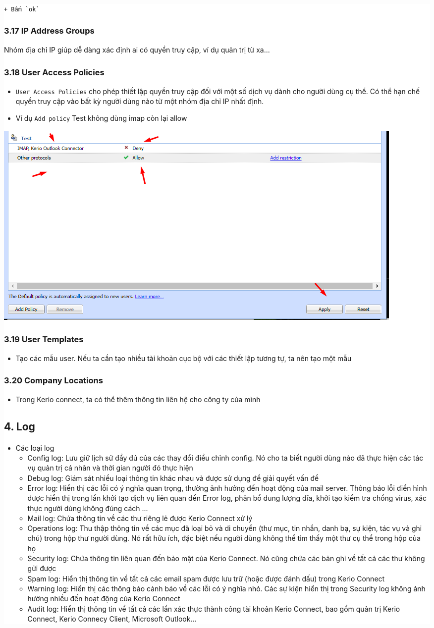 	+ Bấm `ok`

### 3.17 IP Address Groups
Nhóm địa chỉ IP giúp dễ dàng xác định ai có quyền truy cập, ví dụ quản trị từ xa...


### 3.18 User Access Policies

- `User Access Policies` cho phép thiết lập quyền truy cập đối với một số dịch vụ dành cho người dùng cụ thể. Có thể hạn chế quyền truy cập vào bất kỳ người dùng nào từ một nhóm địa chỉ IP nhất định.

- Ví dụ `Add policy` Test không dùng imap còn lại allow

<img src="imgservices/964.png">

### 3.19 User Templates
- Tạo các mẫu user. Nếu ta cần tạo nhiều tài khoản cục bộ với các thiết lập tương tự, ta nên tạo một mẫu

### 3.20 Company Locations
- Trong Kerio connect, ta có thể thêm thông tin liên hệ cho công ty của mình


## 4. Log
- Các loại log
	+ Config log: Lưu giữ lịch sử đầy đủ của các thay đổi điều chỉnh config. Nó cho ta biết người dùng nào đã thực hiện các tác vụ quản trị cá nhân và thời gian người đó thực hiện
	+ Debug log: Giám sát nhiều loại thông tin khác nhau và được sử dụng để giải quyết vấn đề 
	+ Error log: Hiển thị các lỗi có ý nghĩa quan trọng, thường ảnh hưởng đến hoạt động của mail server. Thông báo lỗi điển hình được hiển thị trong lần khởi tạo dịch vụ liên quan đến Error log, phân bổ dung lượng đĩa, khởi tạo kiểm tra chống virus, xác thực người dùng không đúng cách ...
	+ Mail log: Chứa thông tin về các thư riêng lẻ được Kerio Connect xử lý
	+ Operations log: Thu thập thông tin về các mục đã loại bỏ và di chuyển (thư mục, tin nhắn, danh bạ, sự kiện, tác vụ và ghi chú) trong hộp thư người dùng. Nó rất hữu ích, đặc biệt nếu người dùng không thể tìm thấy một thư cụ thể trong hộp của họ
	+ Security log: Chứa thông tin liên quan đến bảo mật của Kerio Connect. Nó cũng chứa các bản ghi về tất cả các thư không gửi được 
	+ Spam log: Hiển thị thông tin về tất cả các email spam được lưu trữ (hoặc được đánh dấu) trong Kerio Connect 
	+ Warning log: Hiển thị các thông báo cảnh báo về các lỗi có ý nghĩa nhỏ. Các sự kiện hiển thị trong Security log không ảnh hưởng nhiều đến hoạt động của Kerio Connect
	+ Audit log: Hiển thị thông tin về tất cả các lần xác thực thành công tài khoản Kerio Connect, bao gồm quản trị Kerio Connect, Kerio Connecy Client, Microsoft Outlook...